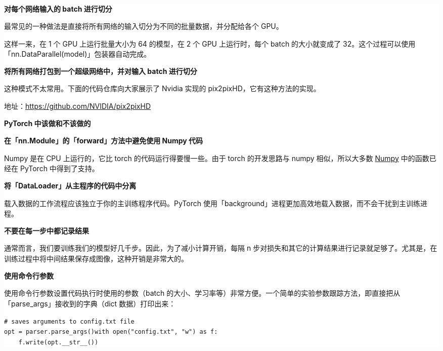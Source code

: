 

**对每个网络输入的 batch 进行切分**



最常见的一种做法是直接将所有网络的输入切分为不同的批量数据，并分配给各个 GPU。



这样一来，在 1 个 GPU 上运行批量大小为 64 的模型，在 2 个 GPU 上运行时，每个 batch 的大小就变成了 32。这个过程可以使用「nn.DataParallel(model)」包装器自动完成。



**将所有网络打包到一个超级网络中，并对输入 batch 进行切分**



这种模式不太常用。下面的代码仓库向大家展示了 Nvidia 实现的 pix2pixHD，它有这种方法的实现。



地址：https://github.com/NVIDIA/pix2pixHD



**PyTorch 中该做和不该做的**



**在「nn.Module」的「forward」方法中避免使用 Numpy 代码**



Numpy 是在 CPU 上运行的，它比 torch 的代码运行得要慢一些。由于 torch 的开发思路与 numpy 相似，所以大多数 [Numpy](https://mp.weixin.qq.com/s?__biz=MzA3MzI4MjgzMw==&mid=2650761302&idx=2&sn=700cb8c17433acd66ef02b88999c56ec&chksm=871aac28b06d253e99e89f4cadd4a9eec9d4787d799819a81ec1e51114717bf5e608e1fa7999&mpshare=1&scene=1&srcid=&key=5af74227b64d40be7884dfba86c6e6e9265ea6b3c4b957b86c558905ad79b7d443ce2f90b4a4057344dde156e7250cbb737b3aeb75857656c160ff01af50341dedf6e4f463ddf5ca2d2aaa439426bc2c&ascene=1&uin=MjMzNDA2ODYyNQ%3D%3D&devicetype=Windows+10&version=62060739&lang=zh_CN&pass_ticket=O0hsjgBZ0wr26FIPACtUrcFk7XW5GWmbiB%2Bndllh%2BV3HcVMMQf%2BXPAAOgK96KG9B) 中的函数已经在 PyTorch 中得到了支持。



**将「DataLoader」从主程序的代码中分离**



载入数据的工作流程应该独立于你的主训练程序代码。PyTorch 使用「background」进程更加高效地载入数据，而不会干扰到主训练进程。



**不要在每一步中都记录结果**



通常而言，我们要训练我们的模型好几千步。因此，为了减小计算开销，每隔 n 步对损失和其它的计算结果进行记录就足够了。尤其是，在训练过程中将中间结果保存成图像，这种开销是非常大的。



**使用命令行参数**



使用命令行参数设置代码执行时使用的参数（batch 的大小、学习率等）非常方便。一个简单的实验参数跟踪方法，即直接把从「parse_args」接收到的字典（dict 数据）打印出来：



```
# saves arguments to config.txt file
opt = parser.parse_args()with open("config.txt", "w") as f:
    f.write(opt.__str__())
```
